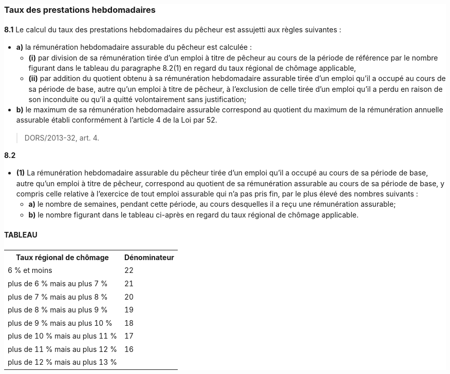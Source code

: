 ### Taux des prestations hebdomadaires


**8.1** Le calcul du taux des prestations hebdomadaires du pêcheur est assujetti aux règles suivantes :
- **a)** la rémunération hebdomadaire assurable du pêcheur est calculée :
	- **(i)** par division de sa rémunération tirée d’un emploi à titre de pêcheur au cours de la période de référence par le nombre figurant dans le tableau du paragraphe 8.2(1) en regard du taux régional de chômage applicable,
	- **(ii)** par addition du quotient obtenu à sa rémunération hebdomadaire assurable tirée d’un emploi qu’il a occupé au cours de sa période de base, autre qu’un emploi à titre de pêcheur, à l’exclusion de celle tirée d’un emploi qu’il a perdu en raison de son inconduite ou qu’il a quitté volontairement sans justification;
- **b)** le maximum de sa rémunération hebdomadaire assurable correspond au quotient du maximum de la rémunération annuelle assurable établi conformément à l’article 4 de la Loi par 52.
> DORS/2013-32, art. 4.




**8.2** 

- **(1)** La rémunération hebdomadaire assurable du pêcheur tirée d’un emploi qu’il a occupé au cours de sa période de base, autre qu’un emploi à titre de pêcheur, correspond au quotient de sa rémunération assurable au cours de sa période de base, y compris celle relative à l’exercice de tout emploi assurable qui n’a pas pris fin, par le plus élevé des nombres suivants :
	- **a)** le nombre de semaines, pendant cette période, au cours desquelles il a reçu une rémunération assurable;
	- **b)** le nombre figurant dans le tableau ci-après en regard du taux régional de chômage applicable.
#### TABLEAU
<table>
<tr>
<th>Taux régional de chômage</th>
<th>Dénominateur</th>
</tr>
<tr>
<td>6 % et moins</td>
<td>22</td>
</tr>
<tr>
<td>plus de 6 % mais au plus 7 %</td>
<td>21</td>
</tr>
<tr>
<td>plus de 7 % mais au plus 8 %</td>
<td>20</td>
</tr>
<tr>
<td>plus de 8 % mais au plus 9 %</td>
<td>19</td>
</tr>
<tr>
<td>plus de 9 % mais au plus 10 %</td>
<td>18</td>
</tr>
<tr>
<td>plus de 10 % mais au plus 11 %</td>
<td>17</td>
</tr>
<tr>
<td>plus de 11 % mais au plus 12 %</td>
<td>16</td>
</tr>
<tr>
<td>plus de 12 % mais au plus 13 %</td>